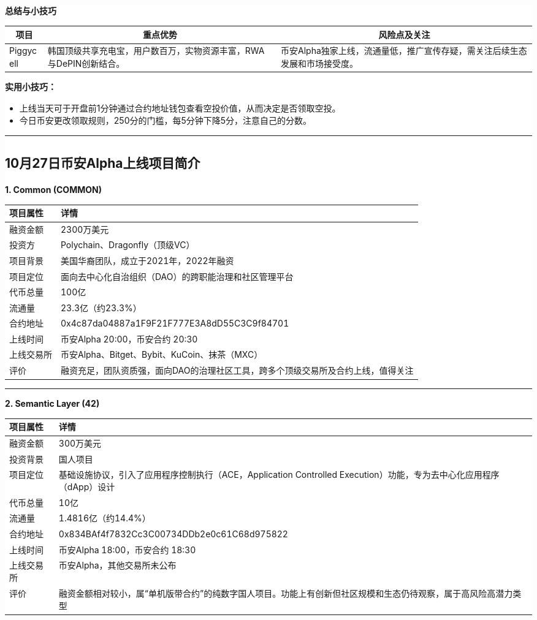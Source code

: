**总结与小技巧**

| 项目      | 重点优势                                                     | 风险点及关注                                                 |
| --------- | ------------------------------------------------------------ | ------------------------------------------------------------ |
| Piggycell | 韩国顶级共享充电宝，用户数百万，实物资源丰富，RWA与DePIN创新结合。 | 币安Alpha独家上线，流通量低，推广宣传存疑，需关注后续生态发展和市场接受度。 |

**实用小技巧：**

- 上线当天可于开盘前1分钟通过合约地址钱包查看空投价值，从而决定是否领取空投。
- 今日币安更改领取规则，250分的门槛，每5分钟下降5分，注意自己的分数。

------

## 10月27日币安Alpha上线项目简介

**1. Common (COMMON)**

| 项目属性   | 详情                                                         |
| :--------- | :----------------------------------------------------------- |
| 融资金额   | 2300万美元                                                   |
| 投资方     | Polychain、Dragonfly（顶级VC）                               |
| 项目背景   | 美国华裔团队，成立于2021年，2022年融资                       |
| 项目定位   | 面向去中心化自治组织（DAO）的跨职能治理和社区管理平台        |
| 代币总量   | 100亿                                                        |
| 流通量     | 23.3亿（约23.3%）                                            |
| 合约地址   | 0x4c87da04887a1F9F21F777E3A8dD55C3C9f84701                   |
| 上线时间   | 币安Alpha 20:00，币安合约 20:30                              |
| 上线交易所 | 币安Alpha、Bitget、Bybit、KuCoin、抹茶（MXC）                |
| 评价       | 融资充足，团队资质强，面向DAO的治理社区工具，跨多个顶级交易所及合约上线，值得关注 |

------

**2. Semantic Layer (42)**

| 项目属性   | 详情                                                         |
| :--------- | :----------------------------------------------------------- |
| 融资金额   | 300万美元                                                    |
| 投资背景   | 国人项目                                                     |
| 项目定位   | 基础设施协议，引入了应用程序控制执行（ACE，Application Controlled Execution）功能，专为去中心化应用程序（dApp）设计 |
| 代币总量   | 10亿                                                         |
| 流通量     | 1.4816亿（约14.4%）                                          |
| 合约地址   | 0x834BAf4f7832Cc3C00734DDb2e0c61C68d975822                   |
| 上线时间   | 币安Alpha 18:00，币安合约 18:30                              |
| 上线交易所 | 币安Alpha，其他交易所未公布                                  |
| 评价       | 融资金额相对较小，属“单机版带合约”的纯数字国人项目。功能上有创新但社区规模和生态仍待观察，属于高风险高潜力类型 |

